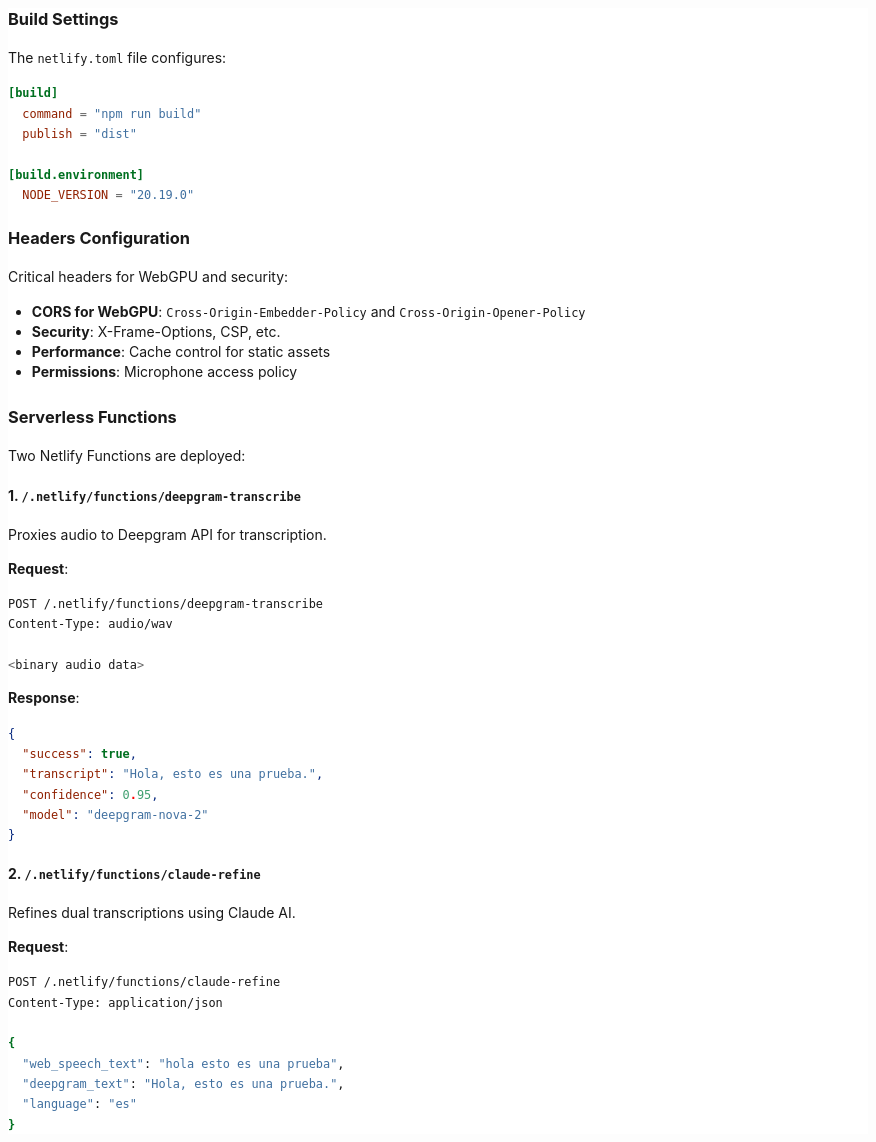 ### Build Settings

The `netlify.toml` file configures:

```toml
[build]
  command = "npm run build"
  publish = "dist"

[build.environment]
  NODE_VERSION = "20.19.0"
```

### Headers Configuration

Critical headers for WebGPU and security:

- **CORS for WebGPU**: `Cross-Origin-Embedder-Policy` and `Cross-Origin-Opener-Policy`
- **Security**: X-Frame-Options, CSP, etc.
- **Performance**: Cache control for static assets
- **Permissions**: Microphone access policy

### Serverless Functions

Two Netlify Functions are deployed:

#### 1. `/.netlify/functions/deepgram-transcribe`
Proxies audio to Deepgram API for transcription.

**Request**:
```bash
POST /.netlify/functions/deepgram-transcribe
Content-Type: audio/wav

<binary audio data>
```

**Response**:
```json
{
  "success": true,
  "transcript": "Hola, esto es una prueba.",
  "confidence": 0.95,
  "model": "deepgram-nova-2"
}
```

#### 2. `/.netlify/functions/claude-refine`
Refines dual transcriptions using Claude AI.

**Request**:
```bash
POST /.netlify/functions/claude-refine
Content-Type: application/json

{
  "web_speech_text": "hola esto es una prueba",
  "deepgram_text": "Hola, esto es una prueba.",
  "language": "es"
}
```
